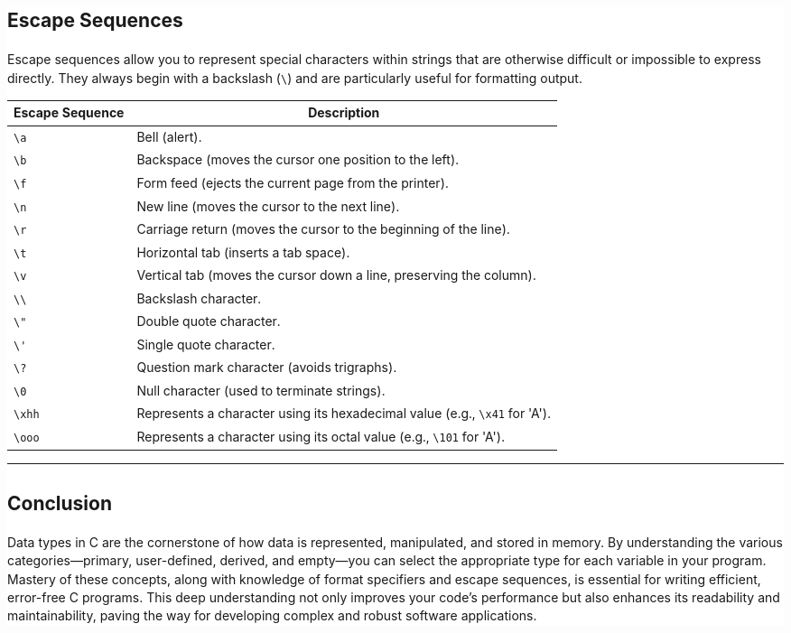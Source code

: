 
## Escape Sequences

Escape sequences allow you to represent special characters within strings that are otherwise difficult or impossible to express directly. They always begin with a backslash (`\`) and are particularly useful for formatting output.

| **Escape Sequence** | **Description**                                                            |
| ------------------- | -------------------------------------------------------------------------- |
| `\a`                | Bell (alert).                                                              |
| `\b`                | Backspace (moves the cursor one position to the left).                     |
| `\f`                | Form feed (ejects the current page from the printer).                      |
| `\n`                | New line (moves the cursor to the next line).                              |
| `\r`                | Carriage return (moves the cursor to the beginning of the line).           |
| `\t`                | Horizontal tab (inserts a tab space).                                      |
| `\v`                | Vertical tab (moves the cursor down a line, preserving the column).        |
| `\\`                | Backslash character.                                                       |
| `\"`                | Double quote character.                                                    |
| `\'`                | Single quote character.                                                    |
| `\?`                | Question mark character (avoids trigraphs).                                |
| `\0`                | Null character (used to terminate strings).                                |
| `\xhh`              | Represents a character using its hexadecimal value (e.g., `\x41` for 'A'). |
| `\ooo`              | Represents a character using its octal value (e.g., `\101` for 'A').       |

---

## Conclusion

Data types in C are the cornerstone of how data is represented, manipulated, and stored in memory. By understanding the various categories—primary, user-defined, derived, and empty—you can select the appropriate type for each variable in your program. Mastery of these concepts, along with knowledge of format specifiers and escape sequences, is essential for writing efficient, error-free C programs. This deep understanding not only improves your code’s performance but also enhances its readability and maintainability, paving the way for developing complex and robust software applications.
